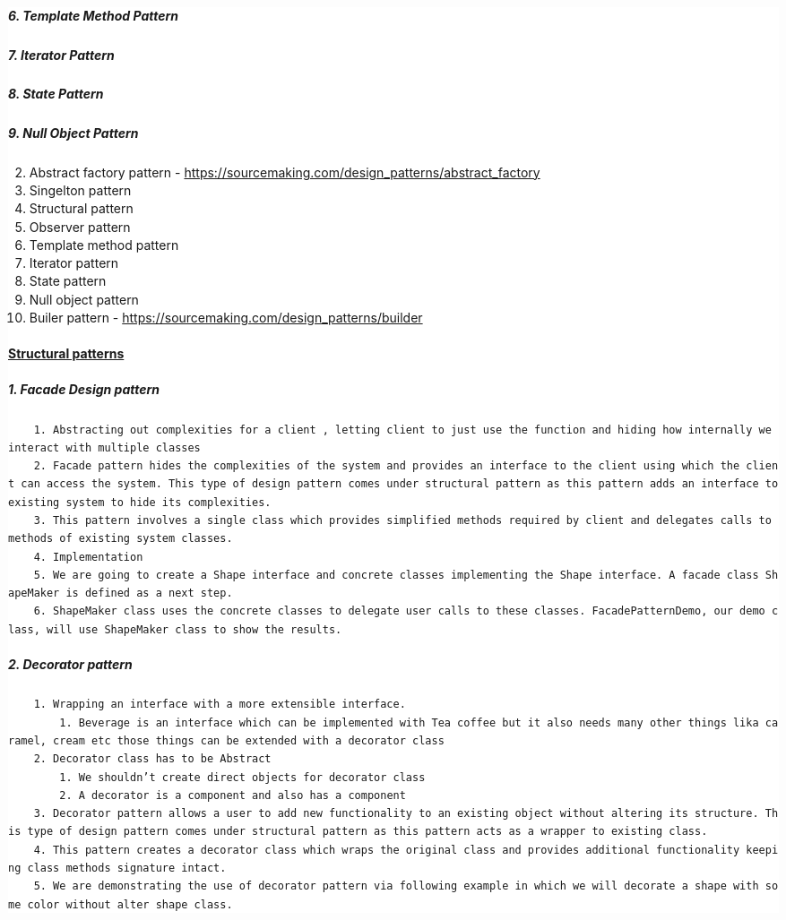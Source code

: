 

##### 6. **Template Method Pattern**
##### 7. **Iterator Pattern**
##### 8. **State Pattern**
##### 9. **Null Object Pattern**


2. Abstract factory pattern - https://sourcemaking.com/design_patterns/abstract_factory
3. Singelton pattern 
4. Structural pattern 
5. Observer pattern 
6. Template method pattern 
7. Iterator pattern 
8. State pattern 
9. Null object pattern 
10. Builer pattern - https://sourcemaking.com/design_patterns/builder


#### **[Structural patterns](https://sourcemaking.com/design_patterns/structural_patterns)**

##### 1. **Facade Design pattern**

        1. Abstracting out complexities for a client , letting client to just use the function and hiding how internally we interact with multiple classes
        2. Facade pattern hides the complexities of the system and provides an interface to the client using which the client can access the system. This type of design pattern comes under structural pattern as this pattern adds an interface to existing system to hide its complexities.
        3. This pattern involves a single class which provides simplified methods required by client and delegates calls to methods of existing system classes.
        4. Implementation
        5. We are going to create a Shape interface and concrete classes implementing the Shape interface. A facade class ShapeMaker is defined as a next step.
        6. ShapeMaker class uses the concrete classes to delegate user calls to these classes. FacadePatternDemo, our demo class, will use ShapeMaker class to show the results.


##### 2. Decorator pattern

        1. Wrapping an interface with a more extensible interface.
            1. Beverage is an interface which can be implemented with Tea coffee but it also needs many other things lika caramel, cream etc those things can be extended with a decorator class
        2. Decorator class has to be Abstract
            1. We shouldn’t create direct objects for decorator class
            2. A decorator is a component and also has a component
        3. Decorator pattern allows a user to add new functionality to an existing object without altering its structure. This type of design pattern comes under structural pattern as this pattern acts as a wrapper to existing class.
        4. This pattern creates a decorator class which wraps the original class and provides additional functionality keeping class methods signature intact.
        5. We are demonstrating the use of decorator pattern via following example in which we will decorate a shape with some color without alter shape class.
